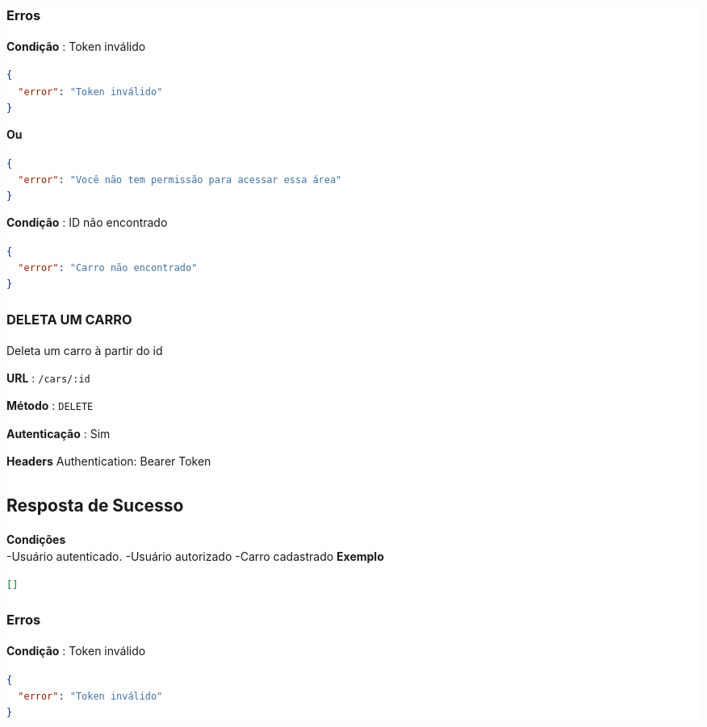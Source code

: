 ### Erros

**Condição** : Token inválido

```json
{
  "error": "Token inválido"
}
```

**Ou**

```json
{
  "error": "Você não tem permissão para acessar essa área"
}
```

**Condição** : ID não encontrado

```json
{
  "error": "Carro não encontrado"
}
```

### DELETA UM CARRO

Deleta um carro à partir do id

**URL** : `/cars/:id`

**Método** : `DELETE`

**Autenticação** : Sim

**Headers**
Authentication: Bearer Token

## Resposta de Sucesso

**Condições**  
-Usuário autenticado.
-Usuário autorizado
-Carro cadastrado
**Exemplo**

```json
[]
```

### Erros

**Condição** : Token inválido

```json
{
  "error": "Token inválido"
}
```
